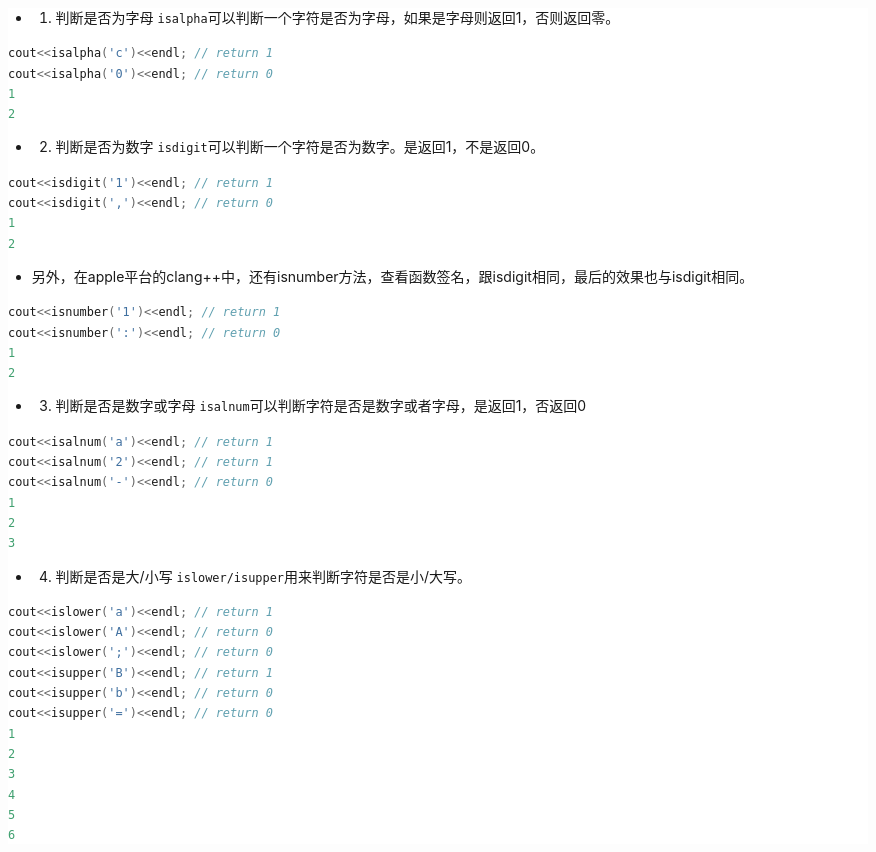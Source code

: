 + 1. 判断是否为字母
     `isalpha`可以判断一个字符是否为字母，如果是字母则返回1，否则返回零。

```c++
cout<<isalpha('c')<<endl; // return 1
cout<<isalpha('0')<<endl; // return 0
1
2
```

+ 2. 判断是否为数字
     `isdigit`可以判断一个字符是否为数字。是返回1，不是返回0。

```c++
cout<<isdigit('1')<<endl; // return 1
cout<<isdigit(',')<<endl; // return 0
1
2
```

+ 另外，在apple平台的clang++中，还有isnumber方法，查看函数签名，跟isdigit相同，最后的效果也与isdigit相同。

```c++
cout<<isnumber('1')<<endl; // return 1
cout<<isnumber(':')<<endl; // return 0
1
2
```

+ 3. 判断是否是数字或字母
     `isalnum`可以判断字符是否是数字或者字母，是返回1，否返回0

```c++
cout<<isalnum('a')<<endl; // return 1
cout<<isalnum('2')<<endl; // return 1
cout<<isalnum('-')<<endl; // return 0
1
2
3
```

+ 4. 判断是否是大/小写
     `islower/isupper`用来判断字符是否是小/大写。

```c++
cout<<islower('a')<<endl; // return 1
cout<<islower('A')<<endl; // return 0
cout<<islower(';')<<endl; // return 0
cout<<isupper('B')<<endl; // return 1
cout<<isupper('b')<<endl; // return 0
cout<<isupper('=')<<endl; // return 0
1
2
3
4
5
6
```
